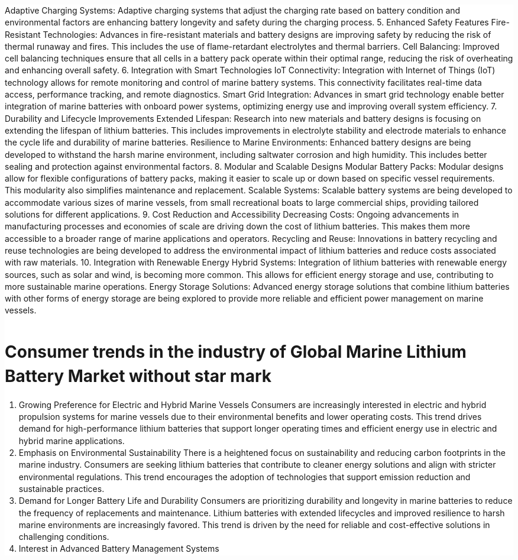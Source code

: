 Adaptive Charging Systems: Adaptive charging systems that adjust the charging rate based on battery condition and environmental factors are enhancing battery longevity and safety during the charging process.
5. Enhanced Safety Features
Fire-Resistant Technologies: Advances in fire-resistant materials and battery designs are improving safety by reducing the risk of thermal runaway and fires. This includes the use of flame-retardant electrolytes and thermal barriers.
Cell Balancing: Improved cell balancing techniques ensure that all cells in a battery pack operate within their optimal range, reducing the risk of overheating and enhancing overall safety.
6. Integration with Smart Technologies
IoT Connectivity: Integration with Internet of Things (IoT) technology allows for remote monitoring and control of marine battery systems. This connectivity facilitates real-time data access, performance tracking, and remote diagnostics.
Smart Grid Integration: Advances in smart grid technology enable better integration of marine batteries with onboard power systems, optimizing energy use and improving overall system efficiency.
7. Durability and Lifecycle Improvements
Extended Lifespan: Research into new materials and battery designs is focusing on extending the lifespan of lithium batteries. This includes improvements in electrolyte stability and electrode materials to enhance the cycle life and durability of marine batteries.
Resilience to Marine Environments: Enhanced battery designs are being developed to withstand the harsh marine environment, including saltwater corrosion and high humidity. This includes better sealing and protection against environmental factors.
8. Modular and Scalable Designs
Modular Battery Packs: Modular designs allow for flexible configurations of battery packs, making it easier to scale up or down based on specific vessel requirements. This modularity also simplifies maintenance and replacement.
Scalable Systems: Scalable battery systems are being developed to accommodate various sizes of marine vessels, from small recreational boats to large commercial ships, providing tailored solutions for different applications.
9. Cost Reduction and Accessibility
Decreasing Costs: Ongoing advancements in manufacturing processes and economies of scale are driving down the cost of lithium batteries. This makes them more accessible to a broader range of marine applications and operators.
Recycling and Reuse: Innovations in battery recycling and reuse technologies are being developed to address the environmental impact of lithium batteries and reduce costs associated with raw materials.
10. Integration with Renewable Energy
Hybrid Systems: Integration of lithium batteries with renewable energy sources, such as solar and wind, is becoming more common. This allows for efficient energy storage and use, contributing to more sustainable marine operations.
Energy Storage Solutions: Advanced energy storage solutions that combine lithium batteries with other forms of energy storage are being explored to provide more reliable and efficient power management on marine vessels.

# Consumer trends in the industry of Global Marine Lithium Battery Market without star mark
1. Growing Preference for Electric and Hybrid Marine Vessels
Consumers are increasingly interested in electric and hybrid propulsion systems for marine vessels due to their environmental benefits and lower operating costs. This trend drives demand for high-performance lithium batteries that support longer operating times and efficient energy use in electric and hybrid marine applications.
2. Emphasis on Environmental Sustainability
There is a heightened focus on sustainability and reducing carbon footprints in the marine industry. Consumers are seeking lithium batteries that contribute to cleaner energy solutions and align with stricter environmental regulations. This trend encourages the adoption of technologies that support emission reduction and sustainable practices.
3. Demand for Longer Battery Life and Durability
Consumers are prioritizing durability and longevity in marine batteries to reduce the frequency of replacements and maintenance. Lithium batteries with extended lifecycles and improved resilience to harsh marine environments are increasingly favored. This trend is driven by the need for reliable and cost-effective solutions in challenging conditions.
4. Interest in Advanced Battery Management Systems
